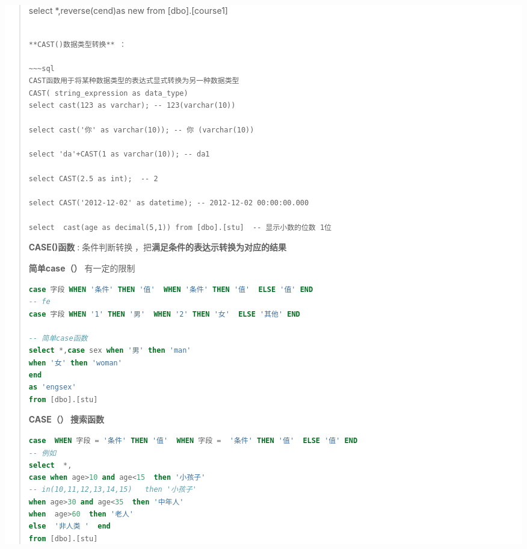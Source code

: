 > select *,reverse(cend)as new from [dbo].[course1]
> ~~~
>
> **CAST()数据类型转换** ：
>
> ~~~sql
> CAST函数用于将某种数据类型的表达式显式转换为另一种数据类型
> CAST( string_expression as data_type) 
> select cast(123 as varchar); -- 123(varchar(10))
> 
> select cast('你' as varchar(10)); -- 你 (varchar(10))
> 
> select 'da'+CAST(1 as varchar(10)); -- da1
> 
> select CAST(2.5 as int);  -- 2
> 
> select CAST('2012-12-02' as datetime); -- 2012-12-02 00:00:00.000
> 
> select  cast(age as decimal(5,1)) from [dbo].[stu]  -- 显示小数的位数 1位
> ~~~
>
> **CASE()函数**  : 条件判断转换 ，把**满足条件的表达示转换为对应的结果** 
>
> **简单case（）**  有一定的限制
>
> ~~~sql
> case 字段 WHEN '条件' THEN '值'  WHEN '条件' THEN '值'  ELSE '值' END 
> -- fe
> case 字段 WHEN '1' THEN '男'  WHEN '2' THEN '女'  ELSE '其他' END 
> 
> -- 简单case函数
> select *,case sex when '男' then 'man'
> when '女' then 'woman'
> end
> as 'engsex'
> from [dbo].[stu] 
> ~~~
>
> **CASE（） 搜索函数**
>
> ~~~sql
> case  WHEN 字段 = '条件' THEN '值'  WHEN 字段 =  '条件' THEN '值'  ELSE '值' END 
> -- 例如
> select  *,
> case when age>10 and age<15  then '小孩子' 
> -- in(10,11,12,13,14,15)   then '小孩子' 
> when age>30 and age<35  then '中年人'
> when  age>60  then '老人' 
> else  '非人类 '  end 
> from [dbo].[stu]
> ~~~
>
> 
